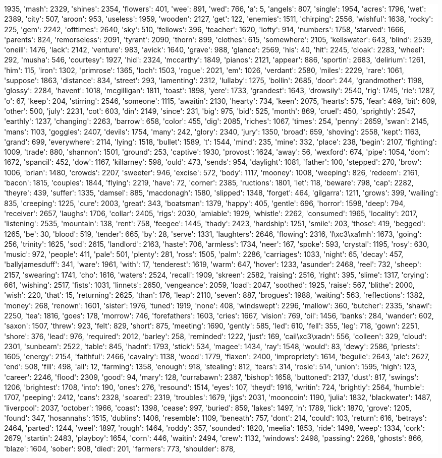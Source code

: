 1935, 'mash': 2329, 'shines': 2354, 'flowers': 401, 'wee': 891, 'wed': 766, 'a': 5, 'angels': 807, 'single': 1954, 'acres': 1796, 'wet': 2389, 'city': 507, 'aroon': 953, 'useless': 1959, 'wooden': 2127, 'get': 122, 'enemies': 1511, 'chirping': 2556, 'wishful': 1638, 'rocky': 225, 'gem': 2242, 'ofttimes': 2640, 'sky': 510, 'fellows': 396, 'teacher': 1620, 'lofty': 914, 'numbers': 1758, 'starved': 1666, 'parents': 824, 'remorseless': 2091, 'tyrant': 2090, 'thorn': 899, 'clothes': 615, 'somewhere': 2105, 'kellswater': 643, 'blind': 2539, 'oneill': 1476, 'lack': 2142, 'venture': 983, 'avick': 1640, 'grave': 988, 'glance': 2569, 'his': 40, 'hit': 2245, 'cloak': 2283, 'wheel': 292, 'musha': 546, 'courtesy': 1927, 'hid': 2324, 'mccarthy': 1849, 'pianos': 2121, 'appear': 886, 'sportin': 2683, 'delirium': 1261, 'him': 115, 'iron': 1302, 'primrose': 1365, 'loch': 1503, 'rogue': 2021, 'em': 1026, 'verdant': 2580, 'miles': 2229, 'rare': 1061, 'suppose': 1863, 'distance': 834, 'street': 293, 'lamenting': 2312, 'lullaby': 1275, 'bollin': 2685, 'door': 244, 'grandmother': 1198, 'glossy': 2284, 'havent': 1018, 'mcgilligan': 1811, 'toast': 1898, 'yere': 1733, 'grandest': 1643, 'drowsily': 2540, 'rig': 1745, 'rie': 1287, 'o': 67, 'keep': 204, 'stirring': 2546, 'someone': 1115, 'awaitin': 2130, 'hearty': 734, 'keen': 2075, 'hearts': 575, 'fear': 469, 'bit': 609, 'other': 500, 'july': 2231, 'cot': 603, 'din': 2149, 'since': 231, 'big': 975, 'bid': 525, 'month': 869, 'cruel': 450, 'sprightly': 2547, 'earthly': 1237, 'changing': 2263, 'barrow': 658, 'color': 455, 'dig': 2085, 'riches': 1067, 'times': 254, 'penny': 2659, 'swan': 2145, 'mans': 1103, 'goggles': 2407, 'devils': 1754, 'many': 242, 'glory': 2340, 'jury': 1350, 'broad': 659, 'shoving': 2558, 'kept': 1163, 'grand': 699, 'everywhere': 2114, 'lying': 1518, 'bullet': 1589, 't': 1544, 'mind': 235, 'mine': 332, 'place': 238, 'begin': 2107, 'fighting': 1009, 'trade': 880, 'shannon': 1501, 'ground': 253, 'captive': 1930, 'provost': 1624, 'away': 56, 'wexford': 674, 'pipe': 1054, 'dom': 1672, 'spancil': 452, 'dow': 1167, 'killarney': 598, 'ould': 473, 'sends': 954, 'daylight': 1081, 'father': 100, 'stepped': 270, 'brow': 1006, 'brian': 1480, 'crowds': 2207, 'sweeter': 946, 'excise': 572, 'body': 1117, 'mooney': 1008, 'weeping': 826, 'redeem': 2161, 'bacon': 1815, 'couples': 1844, 'flying': 2219, 'have': 72, 'corner': 2385, 'ructions': 1801, 'let': 118, 'beware': 798, 'cap': 2282, 'theyre': 439, 'suffer': 1335, 'damsel': 885, 'macdonagh': 1580, 'slipped': 1348, 'forget': 464, 'gilgarra': 1211, 'grows': 399, 'wailing': 835, 'creeping': 1225, 'cure': 2003, 'great': 343, 'boatsman': 1379, 'happy': 405, 'gentle': 696, 'horror': 1598, 'deep': 794, 'receiver': 2657, 'laughs': 1706, 'collar': 2405, 'rigs': 2030, 'amiable': 1929, 'whistle': 2262, 'consumed': 1965, 'locality': 2017, 'listening': 2535, 'mountain': 138, 'rent': 758, 'feegee': 1445, 'thady': 2423, 'hardship': 1251, 'smile': 203, 'those': 419, 'begged': 1265, 'be': 30, 'blood': 519, 'tender': 665, 'by': 28, 'serve': 1331, 'laughters': 2646, 'flowing': 2316, 'l\xc3\xa1mh': 1673, 'going': 256, 'trinity': 1625, 'sod': 2615, 'landlord': 2163, 'haste': 706, 'armless': 1734, 'neer': 167, 'spoke': 593, 'crystal': 1195, 'rosy': 630, 'music': 972, 'people': 411, 'pale': 501, 'plenty': 281, 'ross': 1505, 'palm': 2286, 'carriages': 1033, 'night': 65, 'decay': 457, 'ballyjamesduff': 341, 'ware': 1961, 'with': 17, 'tenderest': 1619, 'warm': 647, 'hover': 1233, 'asunder': 2468, 'reel': 732, 'sheep': 2157, 'swearing': 1741, 'cho': 1616, 'waters': 2524, 'recall': 1909, 'skreen': 2582, 'raising': 2516, 'right': 395, 'slime': 1317, 'crying': 661, 'wishing': 2517, 'fists': 1031, 'linnets': 2650, 'vengeance': 2059, 'load': 2047, 'soothed': 1925, 'raise': 567, 'blithe': 2000, 'wish': 220, 'that': 15, 'returning': 2625, 'than': 176, 'leap': 2110, 'seven': 887, 'brogues': 1988, 'waiting': 563, 'reflections': 1382, 'money': 268, 'renown': 1601, 'sister': 1976, 'tuned': 1919, 'none': 408, 'windswept': 2296, 'mallow': 360, 'butcher': 2335, 'shawl': 2250, 'tea': 1816, 'goes': 178, 'morrow': 746, 'forefathers': 1603, 'cries': 1667, 'vision': 769, 'oil': 1456, 'banks': 284, 'wander': 602, 'saxon': 1507, 'threw': 923, 'felt': 829, 'short': 875, 'meeting': 1690, 'gently': 585, 'led': 610, 'fell': 355, 'leg': 718, 'gown': 2251, 'shore': 376, 'lead': 976, 'required': 2012, 'barley': 258, 'reminded': 1222, 'just': 169, 'cail\xc3\xadn': 556, 'colleen': 329, 'cloud': 2301, 'sunbeam': 2522, 'table': 845, 'hadnt': 1793, 'stick': 534, 'magee': 1434, 'ray': 1548, 'would': 83, 'dewy': 2586, 'priests': 1605, 'energy': 2154, 'faithful': 2466, 'cavalry': 1138, 'wood': 1779, 'flaxen': 2400, 'impropriety': 1614, 'beguile': 2643, 'ale': 2627, 'end': 508, 'fill': 498, 'all': 12, 'farming': 1358, 'enough': 918, 'stealing': 812, 'tears': 314, 'rosie': 514, 'union': 1595, 'high': 123, 'career': 2246, 'flood': 2309, 'good': 94, 'mary': 128, 'currabawn': 2387, 'bishop': 1658, 'buttoned': 2137, 'dust': 817, 'swings': 1206, 'brightest': 1708, 'into': 190, 'ones': 276, 'resound': 1514, 'eyes': 107, 'theyd': 1916, 'writin': 724, 'brightly': 2564, 'humble': 1707, 'peeping': 2412, 'cans': 2328, 'soared': 2319, 'troubles': 1679, 'jigs': 2031, 'mooncoin': 1190, 'julia': 1832, 'blackwater': 1487, 'liverpool': 2037, 'october': 1966, 'coast': 1398, 'cease': 997, 'buried': 859, 'lakes': 1497, 'n': 1789, 'lick': 1870, 'grove': 1205, 'found': 347, 'hosannahs': 1515, 'dublins': 1406, 'resemble': 1109, 'beneath': 757, 'dont': 214, 'could': 103, 'return': 616, 'betrays': 2464, 'parted': 1244, 'weel': 1897, 'rough': 1464, 'roddy': 357, 'sounded': 1820, 'meelia': 1853, 'ride': 1498, 'weep': 1334, 'cork': 2679, 'startin': 2483, 'playboy': 1654, 'corn': 446, 'waitin': 2494, 'crew': 1132, 'windows': 2498, 'passing': 2268, 'ghosts': 866, 'blaze': 1604, 'sober': 908, 'died': 201, 'farmers': 773, 'shoulder': 878,